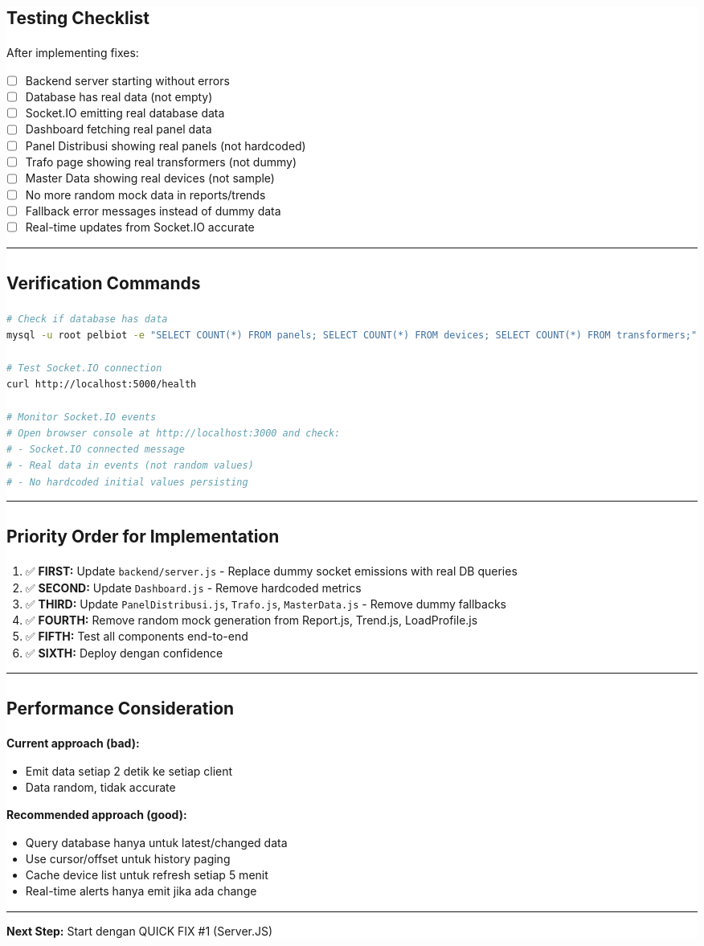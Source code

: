 
## Testing Checklist

After implementing fixes:

- [ ] Backend server starting without errors
- [ ] Database has real data (not empty)
- [ ] Socket.IO emitting real database data
- [ ] Dashboard fetching real panel data
- [ ] Panel Distribusi showing real panels (not hardcoded)
- [ ] Trafo page showing real transformers (not dummy)
- [ ] Master Data showing real devices (not sample)
- [ ] No more random mock data in reports/trends
- [ ] Fallback error messages instead of dummy data
- [ ] Real-time updates from Socket.IO accurate

---

## Verification Commands

```bash
# Check if database has data
mysql -u root pelbiot -e "SELECT COUNT(*) FROM panels; SELECT COUNT(*) FROM devices; SELECT COUNT(*) FROM transformers;"

# Test Socket.IO connection
curl http://localhost:5000/health

# Monitor Socket.IO events
# Open browser console at http://localhost:3000 and check:
# - Socket.IO connected message
# - Real data in events (not random values)
# - No hardcoded initial values persisting
```

---

## Priority Order for Implementation

1. ✅ **FIRST:** Update `backend/server.js` - Replace dummy socket emissions with real DB queries
2. ✅ **SECOND:** Update `Dashboard.js` - Remove hardcoded metrics
3. ✅ **THIRD:** Update `PanelDistribusi.js`, `Trafo.js`, `MasterData.js` - Remove dummy fallbacks
4. ✅ **FOURTH:** Remove random mock generation from Report.js, Trend.js, LoadProfile.js
5. ✅ **FIFTH:** Test all components end-to-end
6. ✅ **SIXTH:** Deploy dengan confidence

---

## Performance Consideration

**Current approach (bad):**
- Emit data setiap 2 detik ke setiap client
- Data random, tidak accurate

**Recommended approach (good):**
- Query database hanya untuk latest/changed data
- Use cursor/offset untuk history paging
- Cache device list untuk refresh setiap 5 menit
- Real-time alerts hanya emit jika ada change

---

**Next Step:** Start dengan QUICK FIX #1 (Server.JS)
